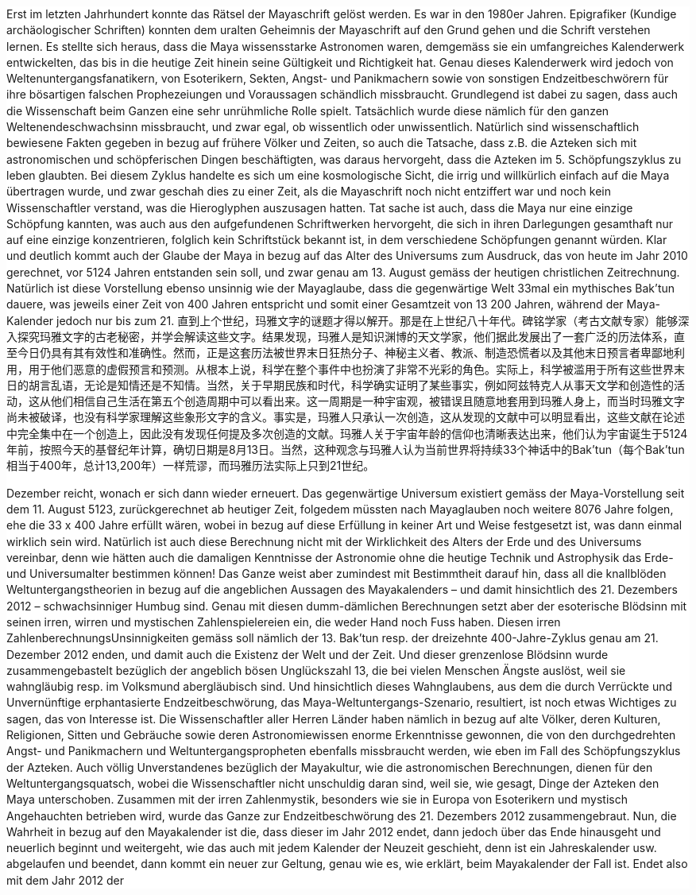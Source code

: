 Erst im letzten Jahrhundert konnte das Rätsel der Mayaschrift gelöst werden. Es war in den 1980er Jahren. Epigrafiker (Kundige archäologischer Schriften) konnten dem uralten Geheimnis der Mayaschrift auf den Grund gehen und die Schrift verstehen lernen. Es stellte sich heraus, dass die Maya wissensstarke Astronomen waren, demgemäss sie ein umfangreiches Kalenderwerk entwickelten, das bis in die heutige Zeit hinein seine Gültigkeit und Richtigkeit hat. Genau dieses Kalenderwerk wird jedoch von Weltenuntergangsfanatikern, von Esoterikern, Sekten, Angst- und Panikmachern sowie von sonstigen Endzeitbeschwörern für ihre bösartigen falschen Prophezeiungen und Voraussagen schändlich missbraucht. Grundlegend ist dabei zu sagen, dass auch die Wissenschaft beim Ganzen eine sehr unrühmliche Rolle spielt. Tatsächlich wurde diese nämlich für den ganzen Weltenendeschwachsinn missbraucht, und zwar egal, ob wissentlich oder unwissentlich. Natürlich sind wissenschaftlich bewiesene Fakten gegeben in bezug auf frühere Völker und Zeiten, so auch die Tatsache, dass z.B. die Azteken sich mit astronomischen und schöpferischen Dingen beschäftigten, was daraus hervorgeht, dass die Azteken im 5. Schöpfungszyklus zu leben glaubten. Bei diesem Zyklus handelte es sich um eine kosmologische Sicht, die irrig und willkürlich einfach auf die Maya übertragen wurde, und zwar geschah dies zu einer Zeit, als die Mayaschrift noch nicht entziffert war und noch kein Wissenschaftler verstand, was die Hieroglyphen auszusagen hatten. Tat sache ist auch, dass die Maya nur eine einzige Schöpfung kannten, was auch aus den aufgefundenen Schriftwerken hervorgeht, die sich in ihren Darlegungen gesamthaft nur auf eine einzige konzentrieren, folglich kein Schriftstück bekannt ist, in dem verschiedene Schöpfungen genannt würden. Klar und deutlich kommt auch der Glaube der Maya in bezug auf das Alter des Universums zum Ausdruck, das von heute im Jahr 2010 gerechnet, vor 5124 Jahren entstanden sein soll, und zwar genau am 13. August gemäss der heutigen christlichen Zeitrechnung. Natürlich ist diese Vorstellung ebenso unsinnig wie der Mayaglaube, dass die gegenwärtige Welt 33mal ein mythisches Bak’tun dauere, was jeweils einer Zeit von 400 Jahren entspricht und somit einer Gesamtzeit von 13 200 Jahren, während der Maya-Kalender jedoch nur bis zum 21.
直到上个世纪，玛雅文字的谜题才得以解开。那是在上世纪八十年代。碑铭学家（考古文献专家）能够深入探究玛雅文字的古老秘密，并学会解读这些文字。结果发现，玛雅人是知识渊博的天文学家，他们据此发展出了一套广泛的历法体系，直至今日仍具有其有效性和准确性。然而，正是这套历法被世界末日狂热分子、神秘主义者、教派、制造恐慌者以及其他末日预言者卑鄙地利用，用于他们恶意的虚假预言和预测。从根本上说，科学在整个事件中也扮演了非常不光彩的角色。实际上，科学被滥用于所有这些世界末日的胡言乱语，无论是知情还是不知情。当然，关于早期民族和时代，科学确实证明了某些事实，例如阿兹特克人从事天文学和创造性的活动，这从他们相信自己生活在第五个创造周期中可以看出来。这一周期是一种宇宙观，被错误且随意地套用到玛雅人身上，而当时玛雅文字尚未被破译，也没有科学家理解这些象形文字的含义。事实是，玛雅人只承认一次创造，这从发现的文献中可以明显看出，这些文献在论述中完全集中在一个创造上，因此没有发现任何提及多次创造的文献。玛雅人关于宇宙年龄的信仰也清晰表达出来，他们认为宇宙诞生于5124年前，按照今天的基督纪年计算，确切日期是8月13日。当然，这种观念与玛雅人认为当前世界将持续33个神话中的Bak’tun（每个Bak’tun相当于400年，总计13,200年）一样荒谬，而玛雅历法实际上只到21世纪。

Dezember reicht, wonach er sich dann wieder erneuert. Das gegenwärtige Universum existiert gemäss der Maya-Vorstellung seit dem 11. August 5123, zurückgerechnet ab heutiger Zeit, folgedem müssten nach Mayaglauben noch weitere 8076 Jahre folgen, ehe die 33 x 400 Jahre erfüllt wären, wobei in bezug auf diese Erfüllung in keiner Art und Weise festgesetzt ist, was dann einmal wirklich sein wird. Natürlich ist auch diese Berechnung nicht mit der Wirklichkeit des Alters der Erde und des Universums vereinbar, denn wie hätten auch die damaligen Kenntnisse der Astronomie ohne die heutige Technik und Astrophysik das Erde- und Universumalter bestimmen können! Das Ganze weist aber zumindest mit Bestimmtheit darauf hin, dass all die knallblöden Weltuntergangstheorien in bezug auf die angeblichen Aussagen des Mayakalenders – und damit hinsichtlich des 21. Dezembers 2012 – schwachsinniger Humbug sind. Genau mit diesen dumm-dämlichen Berechnungen setzt aber der esoterische Blödsinn mit seinen irren, wirren und mystischen Zahlenspielereien ein, die weder Hand noch Fuss haben. Diesen irren ZahlenberechnungsUnsinnigkeiten gemäss soll nämlich der 13. Bak’tun resp. der dreizehnte 400-Jahre-Zyklus genau am 21. Dezember 2012 enden, und damit auch die Existenz der Welt und der Zeit. Und dieser grenzenlose Blödsinn wurde zusammengebastelt bezüglich der angeblich bösen Unglückszahl 13, die bei vielen Menschen Ängste auslöst, weil sie wahngläubig resp. im Volksmund abergläubisch sind. Und hinsichtlich dieses Wahnglaubens, aus dem die durch Verrückte und Unvernünftige erphantasierte Endzeitbeschwörung, das Maya-Weltuntergangs-Szenario, resultiert, ist noch etwas Wichtiges zu sagen, das von Interesse ist. Die Wissenschaftler aller Herren Länder haben nämlich in bezug auf alte Völker, deren Kulturen, Religionen, Sitten und Gebräuche sowie deren Astronomiewissen enorme Erkenntnisse gewonnen, die von den durchgedrehten Angst- und Panikmachern und Weltuntergangspropheten ebenfalls missbraucht werden, wie eben im Fall des Schöpfungszyklus der Azteken. Auch völlig Unverstandenes bezüglich der Mayakultur, wie die astronomischen Berechnungen, dienen für den Weltuntergangsquatsch, wobei die Wissenschaftler nicht unschuldig daran sind, weil sie, wie gesagt, Dinge der Azteken den Maya unterschoben. Zusammen mit der irren Zahlenmystik, besonders wie sie in Europa von Esoterikern und mystisch Angehauchten betrieben wird, wurde das Ganze zur Endzeitbeschwörung des 21. Dezembers 2012 zusammengebraut. Nun, die Wahrheit in bezug auf den Mayakalender ist die, dass dieser im Jahr 2012 endet, dann jedoch über das Ende hinausgeht und neuerlich beginnt und weitergeht, wie das auch mit jedem Kalender der Neuzeit geschieht, denn ist ein Jahreskalender usw. abgelaufen und beendet, dann kommt ein neuer zur Geltung, genau wie es, wie erklärt, beim Mayakalender der Fall ist. Endet also mit dem Jahr 2012 der